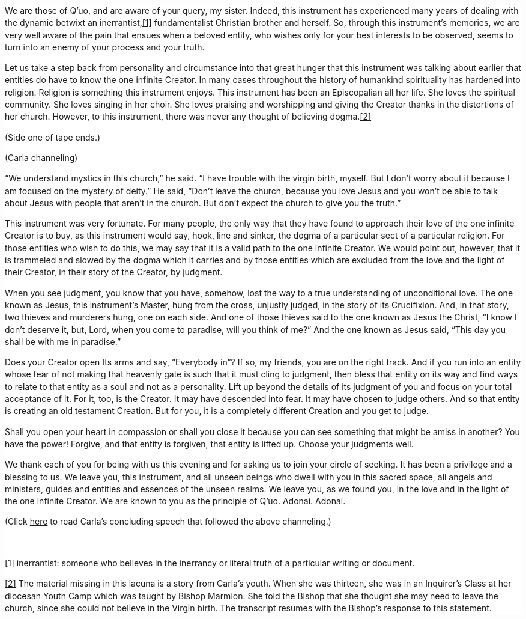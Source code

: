 <p>We are those of Q’uo, and are aware of your query, my sister. Indeed, this instrument has experienced many years of dealing with the dynamic betwixt an inerrantist,<a id="_ftnref1" href="#_ftn1" name="_ftnref1">[1]</a> fundamentalist Christian brother and herself. So, through this instrument’s memories, we are very well aware of the pain that ensues when a beloved entity, who wishes only for your best interests to be observed, seems to turn into an enemy of your process and your truth.</p>
<p>Let us take a step back from personality and circumstance into that great hunger that this instrument was talking about earlier that entities do have to know the one infinite Creator. In many cases throughout the history of humankind spirituality has hardened into religion. Religion is something this instrument enjoys. This instrument has been an Episcopalian all her life. She loves the spiritual community. She loves singing in her choir. She loves praising and worshipping and giving the Creator thanks in the distortions of her church. However, to this instrument, there was never any thought of believing dogma.<a id="_ftnref2" href="#_ftn2" name="_ftnref2">[2]</a></p>
<p class="comment">(Side one of tape ends.)</p>
<p class="channel-type">(Carla channeling)</p>
<p>“We understand mystics in this church,” he said. “I have trouble with the virgin birth, myself. But I don’t worry about it because I am focused on the mystery of deity.” He said, “Don’t leave the church, because you love Jesus and you won’t be able to talk about Jesus with people that aren’t in the church. But don’t expect the church to give you the truth.”</p>
<p>This instrument was very fortunate. For many people, the only way that they have found to approach their love of the one infinite Creator is to buy, as this instrument would say, hook, line and sinker, the dogma of a particular sect of a particular religion. For those entities who wish to do this, we may say that it is a valid path to the one infinite Creator. We would point out, however, that it is trammeled and slowed by the dogma which it carries and by those entities which are excluded from the love and the light of their Creator, in their story of the Creator, by judgment.</p>
<p>When you see judgment, you know that you have, somehow, lost the way to a true understanding of unconditional love. The one known as Jesus, this instrument’s Master, hung from the cross, unjustly judged, in the story of its Crucifixion. And, in that story, two thieves and murderers hung, one on each side. And one of those thieves said to the one known as Jesus the Christ, “I know I don’t deserve it, but, Lord, when you come to paradise, will you think of me?” And the one known as Jesus said, “This day you shall be with me in paradise.”</p>
<p>Does your Creator open Its arms and say, “Everybody in”? If so, my friends, you are on the right track. And if you run into an entity whose fear of not making that heavenly gate is such that it must cling to judgment, then bless that entity on its way and find ways to relate to that entity as a soul and not as a personality. Lift up beyond the details of its judgment of you and focus on your total acceptance of it. For it, too, is the Creator. It may have descended into fear. It may have chosen to judge others. And so that entity is creating an old testament Creation. But for you, it is a completely different Creation and you get to judge.</p>
<p>Shall you open your heart in compassion or shall you close it because you can see something that might be amiss in another? You have the power! Forgive, and that entity is forgiven, that entity is lifted up. Choose your judgments well.</p>
<p>We thank each of you for being with us this evening and for asking us to join your circle of seeking. It has been a privilege and a blessing to us. We leave you, this instrument, and all unseen beings who dwell with you in this sacred space, all angels and ministers, guides and entities and essences of the unseen realms. We leave you, as we found you, in the love and in the light of the one infinite Creator. We are known to you as the principle of Q’uo. Adonai. Adonai.</p>
<p class="comment">(Click <a href="../../../speeches/speech_2005_0624.aspx#speech_conclusion">here</a> to read Carla’s concluding speech that followed the above channeling.)</p>
<p class="separator-left-33"> </p>
<p class="footnote"><a id="_ftn1" href="#_ftnref1" name="_ftn1">[1]</a> inerrantist: someone who believes in the inerrancy or literal truth of a particular writing or document.</p>
<p class="footnote"><a id="_ftn2" href="#_ftnref2" name="_ftn2">[2]</a> The material missing in this lacuna is a story from Carla’s youth. When she was thirteen, she was in an Inquirer’s Class at her diocesan Youth Camp which was taught by Bishop Marmion. She told the Bishop that she thought she may need to leave the church, since she could not believe in the Virgin birth. The transcript resumes with the Bishop’s response to this statement.</p>